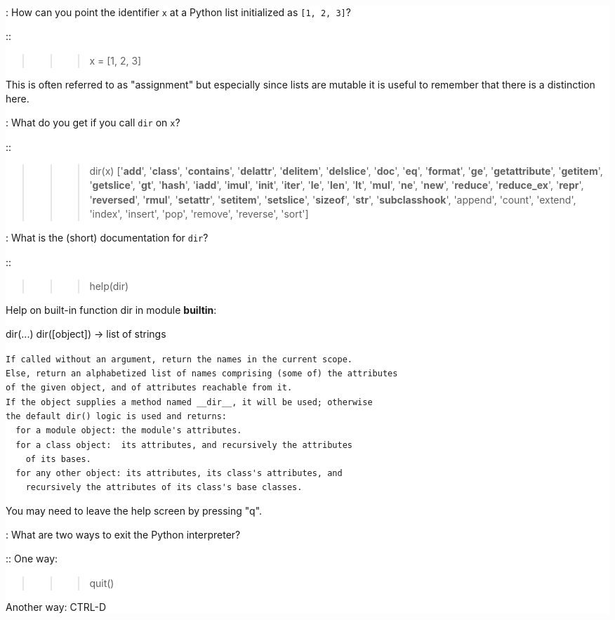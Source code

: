 
:
How can you point the identifier `x` at a Python list initialized as `[1, 2, 3]`?

::
>>> x = [1, 2, 3]

This is often referred to as "assignment" but especially since lists are mutable it is useful to remember that there is a distinction here.


:
What do you get if you call `dir` on `x`?

::
>>> dir(x)
['__add__', '__class__', '__contains__', '__delattr__', '__delitem__', '__delslice__', '__doc__', '__eq__', '__format__', '__ge__', '__getattribute__', '__getitem__', '__getslice__', '__gt__', '__hash__', '__iadd__', '__imul__', '__init__', '__iter__', '__le__', '__len__', '__lt__', '__mul__', '__ne__', '__new__', '__reduce__', '__reduce_ex__', '__repr__', '__reversed__', '__rmul__', '__setattr__', '__setitem__', '__setslice__', '__sizeof__', '__str__', '__subclasshook__', 'append', 'count', 'extend', 'index', 'insert', 'pop', 'remove', 'reverse', 'sort']


:
What is the (short) documentation for `dir`?

::
>>> help(dir)


Help on built-in function dir in module __builtin__:

dir(...)
    dir([object]) -> list of strings

    If called without an argument, return the names in the current scope.
    Else, return an alphabetized list of names comprising (some of) the attributes
    of the given object, and of attributes reachable from it.
    If the object supplies a method named __dir__, it will be used; otherwise
    the default dir() logic is used and returns:
      for a module object: the module's attributes.
      for a class object:  its attributes, and recursively the attributes
        of its bases.
      for any other object: its attributes, its class's attributes, and
        recursively the attributes of its class's base classes.

You may need to leave the help screen by pressing "q".


:
What are two ways to exit the Python interpreter?

::
One way:
>>> quit()

Another way:
CTRL-D
